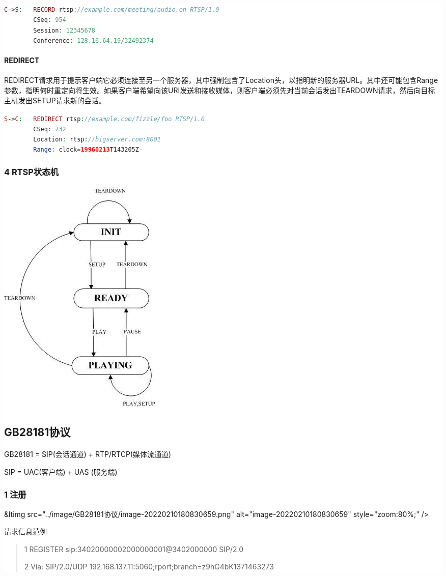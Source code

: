 ```php
C->S:   RECORD rtsp://example.com/meeting/audio.en RTSP/1.0
        CSeq: 954
        Session: 12345678
        Conference: 128.16.64.19/32492374
```

#### REDIRECT

 REDIRECT请求用于提示客户端它必须连接至另一个服务器，其中强制包含了Location头，以指明新的服务器URL。其中还可能包含Range参数，指明何时重定向将生效。如果客户端希望向该URI发送和接收媒体，则客户端必须先对当前会话发出TEARDOWN请求，然后向目标主机发出SETUP请求新的会话。



```php
S->C:   REDIRECT rtsp://example.com/fizzle/foo RTSP/1.0
        CSeq: 732
        Location: rtsp://bigserver.com:8001
        Range: clock=19960213T143205Z-
```

### 4 RTSP状态机

![img](../image/GB28181协议/webp-166868936495512.webp)







## GB28181协议

GB28181 = SIP(会话通道) + RTP/RTCP(媒体流通道)

SIP = UAC(客户端)  +  UAS (服务端)

### 1 注册

&ltimg src="../image/GB28181协议/image-20220210180830659.png" alt="image-20220210180830659" style="zoom:80%;" />

请求信息范例

> 1 REGISTER sip:34020000002000000001@3402000000 SIP/2.0
>
> 2 Via: SIP/2.0/UDP 192.168.137.11:5060;rport;branch=z9hG4bK1371463273
>